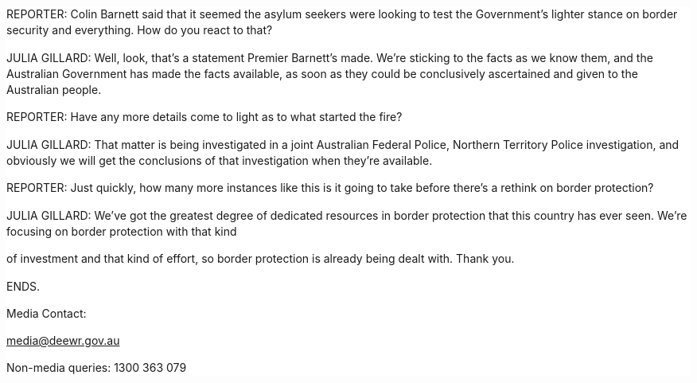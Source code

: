  REPORTER: Colin Barnett said that it seemed the asylum seekers were looking to test the  Government’s lighter stance on border security and everything. How do you react to that? 

 JULIA GILLARD: Well, look, that’s a statement Premier Barnett’s made. We’re sticking to  the facts as we know them, and the Australian Government has made the facts available, as  soon as they could be conclusively ascertained and given to the Australian people. 

 REPORTER: Have any more details come to light as to what started the fire? 

 JULIA GILLARD: That matter is being investigated in a joint Australian Federal Police,  Northern Territory Police investigation, and obviously we will get the conclusions of that  investigation when they’re available. 

 REPORTER: Just quickly, how many more instances like this is it going to take before  there’s a rethink on border protection? 

 JULIA GILLARD: We’ve got the greatest degree of dedicated resources in border  protection that this country has ever seen. We’re focusing on border protection with that kind 

 of investment and that kind of effort, so border protection is already being dealt with. Thank  you. 

 ENDS. 

 Media Contact: 

 media@deewr.gov.au  

 Non-media queries: 1300 363 079 

 


